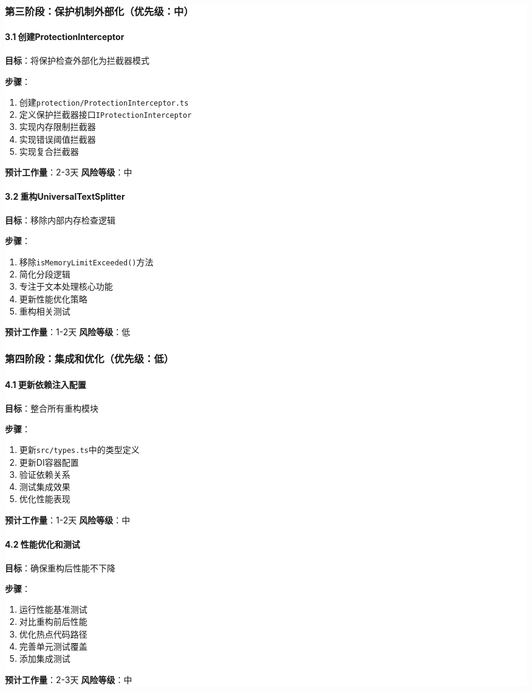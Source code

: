 ### 第三阶段：保护机制外部化（优先级：中）

#### 3.1 创建ProtectionInterceptor
**目标**：将保护检查外部化为拦截器模式

**步骤**：
1. 创建`protection/ProtectionInterceptor.ts`
2. 定义保护拦截器接口`IProtectionInterceptor`
3. 实现内存限制拦截器
4. 实现错误阈值拦截器
5. 实现复合拦截器

**预计工作量**：2-3天
**风险等级**：中

#### 3.2 重构UniversalTextSplitter
**目标**：移除内部内存检查逻辑

**步骤**：
1. 移除`isMemoryLimitExceeded()`方法
2. 简化分段逻辑
3. 专注于文本处理核心功能
4. 更新性能优化策略
5. 重构相关测试

**预计工作量**：1-2天
**风险等级**：低

### 第四阶段：集成和优化（优先级：低）

#### 4.1 更新依赖注入配置
**目标**：整合所有重构模块

**步骤**：
1. 更新`src/types.ts`中的类型定义
2. 更新DI容器配置
3. 验证依赖关系
4. 测试集成效果
5. 优化性能表现

**预计工作量**：1-2天
**风险等级**：中

#### 4.2 性能优化和测试
**目标**：确保重构后性能不下降

**步骤**：
1. 运行性能基准测试
2. 对比重构前后性能
3. 优化热点代码路径
4. 完善单元测试覆盖
5. 添加集成测试

**预计工作量**：2-3天
**风险等级**：中
